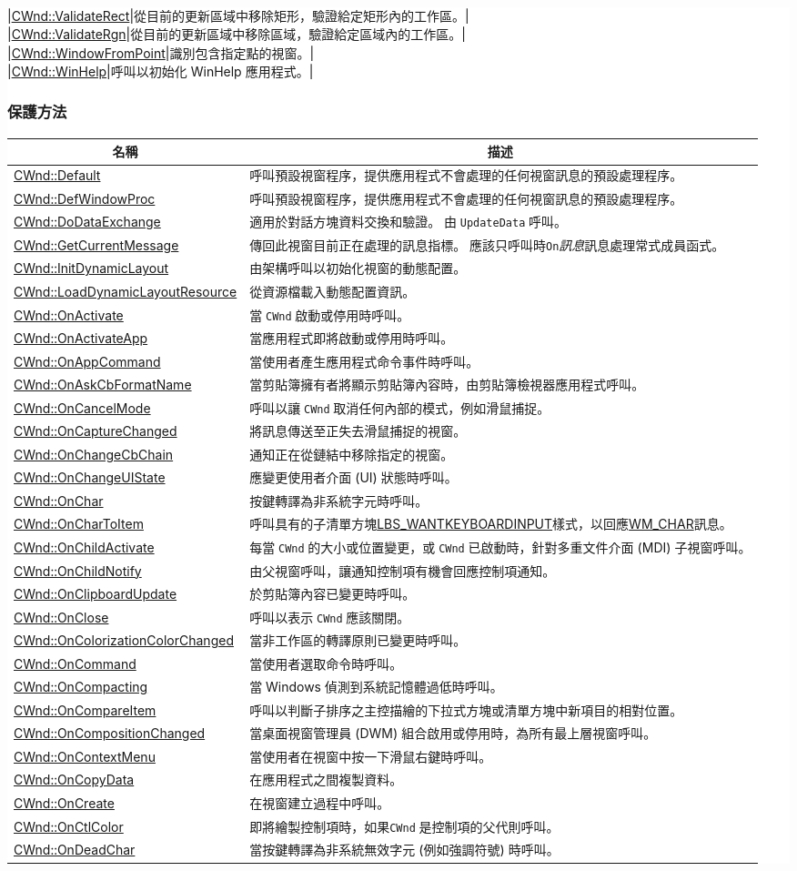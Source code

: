 |[CWnd::ValidateRect](#validaterect)|從目前的更新區域中移除矩形，驗證給定矩形內的工作區。|  
|[CWnd::ValidateRgn](#validatergn)|從目前的更新區域中移除區域，驗證給定區域內的工作區。|  
|[CWnd::WindowFromPoint](#windowfrompoint)|識別包含指定點的視窗。|  
|[CWnd::WinHelp](#winhelp)|呼叫以初始化 WinHelp 應用程式。|  
  
### <a name="protected-methods"></a>保護方法  
  
|名稱|描述|  
|----------|-----------------|  
|[CWnd::Default](#default)|呼叫預設視窗程序，提供應用程式不會處理的任何視窗訊息的預設處理程序。|  
|[CWnd::DefWindowProc](#defwindowproc)|呼叫預設視窗程序，提供應用程式不會處理的任何視窗訊息的預設處理程序。|  
|[CWnd::DoDataExchange](#dodataexchange)|適用於對話方塊資料交換和驗證。 由 `UpdateData` 呼叫。|  
|[CWnd::GetCurrentMessage](#getcurrentmessage)|傳回此視窗目前正在處理的訊息指標。 應該只呼叫時`On`*訊息*訊息處理常式成員函式。|  
|[CWnd::InitDynamicLayout](#initdynamiclayout)|由架構呼叫以初始化視窗的動態配置。|  
|[CWnd::LoadDynamicLayoutResource](#loaddynamiclayoutresource)|從資源檔載入動態配置資訊。|  
|[CWnd::OnActivate](#onactivate)|當 `CWnd` 啟動或停用時呼叫。|  
|[CWnd::OnActivateApp](#onactivateapp)|當應用程式即將啟動或停用時呼叫。|  
|[CWnd::OnAppCommand](#onappcommand)|當使用者產生應用程式命令事件時呼叫。|  
|[CWnd::OnAskCbFormatName](#onaskcbformatname)|當剪貼簿擁有者將顯示剪貼簿內容時，由剪貼簿檢視器應用程式呼叫。|  
|[CWnd::OnCancelMode](#oncancelmode)|呼叫以讓 `CWnd` 取消任何內部的模式，例如滑鼠捕捉。|  
|[CWnd::OnCaptureChanged](#oncapturechanged)|將訊息傳送至正失去滑鼠捕捉的視窗。|  
|[CWnd::OnChangeCbChain](#onchangecbchain)|通知正在從鏈結中移除指定的視窗。|  
|[CWnd::OnChangeUIState](#onchangeuistate)|應變更使用者介面 (UI) 狀態時呼叫。|  
|[CWnd::OnChar](#onchar)|按鍵轉譯為非系統字元時呼叫。|  
|[CWnd::OnCharToItem](#onchartoitem)|呼叫具有的子清單方塊[LBS_WANTKEYBOARDINPUT](../../mfc/reference/styles-used-by-mfc.md#list-box-styles)樣式，以回應[WM_CHAR](#onchar)訊息。|  
|[CWnd::OnChildActivate](#onchildactivate)|每當 `CWnd` 的大小或位置變更，或 `CWnd` 已啟動時，針對多重文件介面 (MDI) 子視窗呼叫。|  
|[CWnd::OnChildNotify](#onchildnotify)|由父視窗呼叫，讓通知控制項有機會回應控制項通知。|  
|[CWnd::OnClipboardUpdate](#onclipboardupdate)|於剪貼簿內容已變更時呼叫。|  
|[CWnd::OnClose](#onclose)|呼叫以表示 `CWnd` 應該關閉。|  
|[CWnd::OnColorizationColorChanged](#oncolorizationcolorchanged)|當非工作區的轉譯原則已變更時呼叫。|  
|[CWnd::OnCommand](#oncommand)|當使用者選取命令時呼叫。|  
|[CWnd::OnCompacting](#oncompacting)|當 Windows 偵測到系統記憶體過低時呼叫。|  
|[CWnd::OnCompareItem](#oncompareitem)|呼叫以判斷子排序之主控描繪的下拉式方塊或清單方塊中新項目的相對位置。|  
|[CWnd::OnCompositionChanged](#oncompositionchanged)|當桌面視窗管理員 (DWM) 組合啟用或停用時，為所有最上層視窗呼叫。|  
|[CWnd::OnContextMenu](#oncontextmenu)|當使用者在視窗中按一下滑鼠右鍵時呼叫。|  
|[CWnd::OnCopyData](#oncopydata)|在應用程式之間複製資料。|  
|[CWnd::OnCreate](#oncreate)|在視窗建立過程中呼叫。|  
|[CWnd::OnCtlColor](#onctlcolor)|即將繪製控制項時，如果`CWnd` 是控制項的父代則呼叫。|  
|[CWnd::OnDeadChar](#ondeadchar)|當按鍵轉譯為非系統無效字元 (例如強調符號) 時呼叫。|  